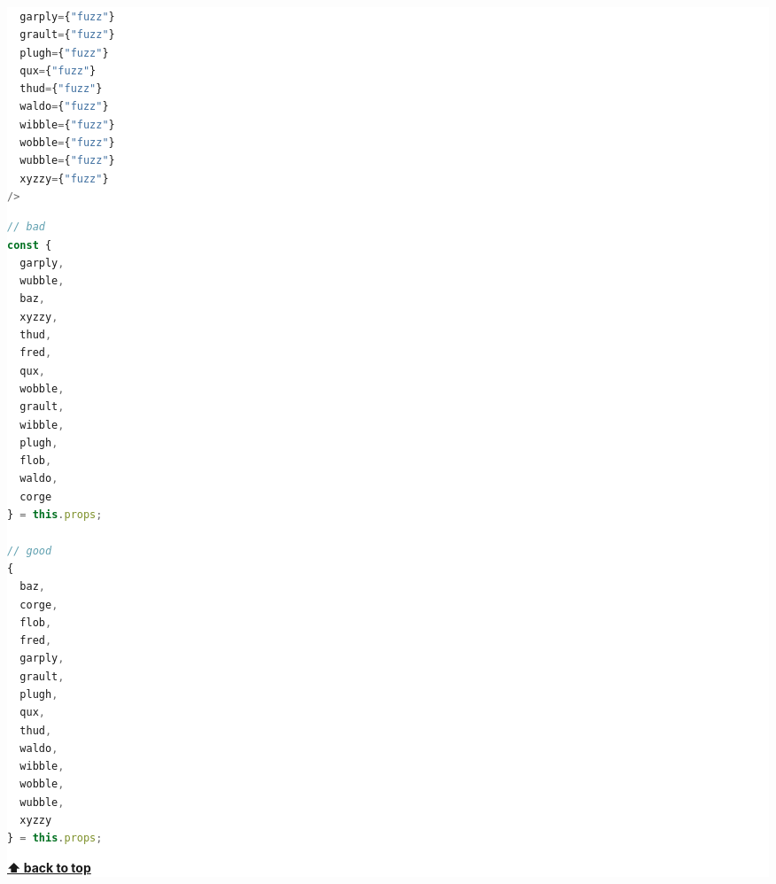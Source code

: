   ```jsx
    garply={"fuzz"}
    grault={"fuzz"}
    plugh={"fuzz"}
    qux={"fuzz"}
    thud={"fuzz"}
    waldo={"fuzz"}
    wibble={"fuzz"}
    wobble={"fuzz"}
    wubble={"fuzz"}
    xyzzy={"fuzz"}
  />
  ```

  ```jsx
  // bad
  const {
    garply,
    wubble,
    baz,
    xyzzy,
    thud,
    fred,
    qux,
    wobble,
    grault,
    wibble,
    plugh,
    flob,
    waldo,
    corge
  } = this.props;

  // good
  {
    baz,
    corge,
    flob,
    fred,
    garply,
    grault,
    plugh,
    qux,
    thud,
    waldo,
    wibble,
    wobble,
    wubble,
    xyzzy
  } = this.props;
  ```

**[⬆ back to top](#table-of-contents)**
